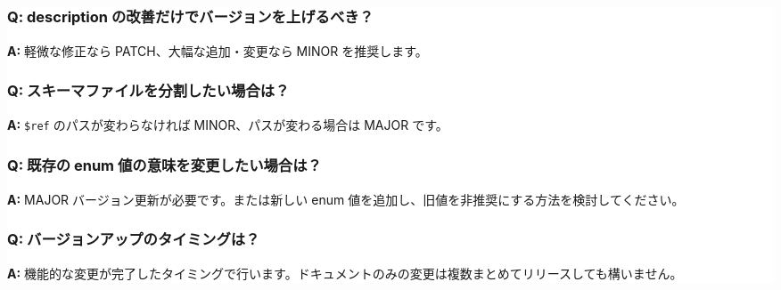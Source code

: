 ### Q: description の改善だけでバージョンを上げるべき？
**A:** 軽微な修正なら PATCH、大幅な追加・変更なら MINOR を推奨します。

### Q: スキーマファイルを分割したい場合は？
**A:** `$ref` のパスが変わらなければ MINOR、パスが変わる場合は MAJOR です。

### Q: 既存の enum 値の意味を変更したい場合は？
**A:** MAJOR バージョン更新が必要です。または新しい enum 値を追加し、旧値を非推奨にする方法を検討してください。

### Q: バージョンアップのタイミングは？
**A:** 機能的な変更が完了したタイミングで行います。ドキュメントのみの変更は複数まとめてリリースしても構いません。
